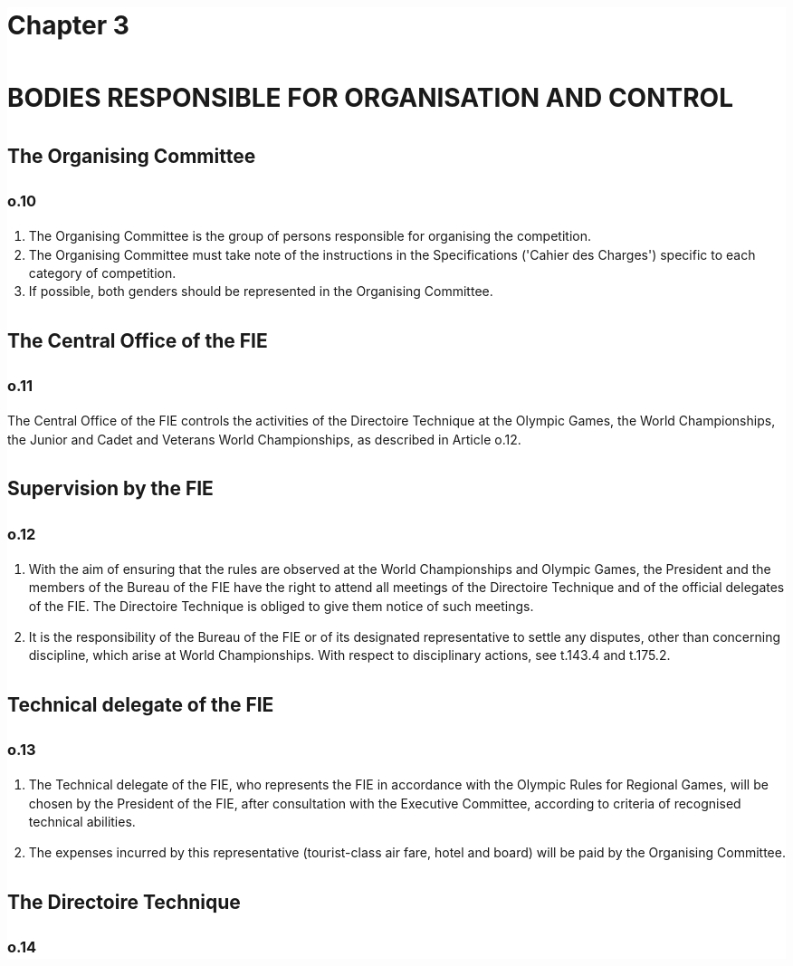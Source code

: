 # Chapter 3 
# BODIES RESPONSIBLE FOR ORGANISATION AND CONTROL 

## The Organising Committee 

### o.10
1. The Organising Committee is the group of persons responsible for organising the competition. 
2. The Organising Committee must take note of the instructions in the Specifications ('Cahier des Charges') specific to each category of competition. 
3. If possible, both genders should be represented in the Organising Committee.

## The Central Office of the FIE 

### o.11
The Central Office of the FIE controls the activities of the Directoire Technique at the Olympic Games, the World Championships, the Junior and Cadet and Veterans World Championships, as described in Article o.12. 

## Supervision by the FIE 

### o.12

1. With the aim of ensuring that the rules are observed at the World Championships and Olympic Games, the President and the members of the Bureau of the FIE have the right to attend all meetings of the Directoire Technique and of the official delegates of the FIE. The Directoire Technique is obliged to give them notice of such meetings. 

2. It is the responsibility of the Bureau of the FIE or of its designated representative to settle any disputes, other than concerning discipline, which arise at World Championships. With respect to disciplinary actions, see t.143.4 and t.175.2.

## Technical delegate of the FIE 

### o.13

1. The Technical delegate of the FIE, who represents the FIE in accordance with the Olympic Rules for Regional Games, will be chosen by the President of the FIE, after consultation with the Executive Committee, according to criteria of recognised technical abilities. 

2. The expenses incurred by this representative (tourist-class air fare, hotel and board) will be paid by the Organising Committee.

## The Directoire Technique 

### o.14
